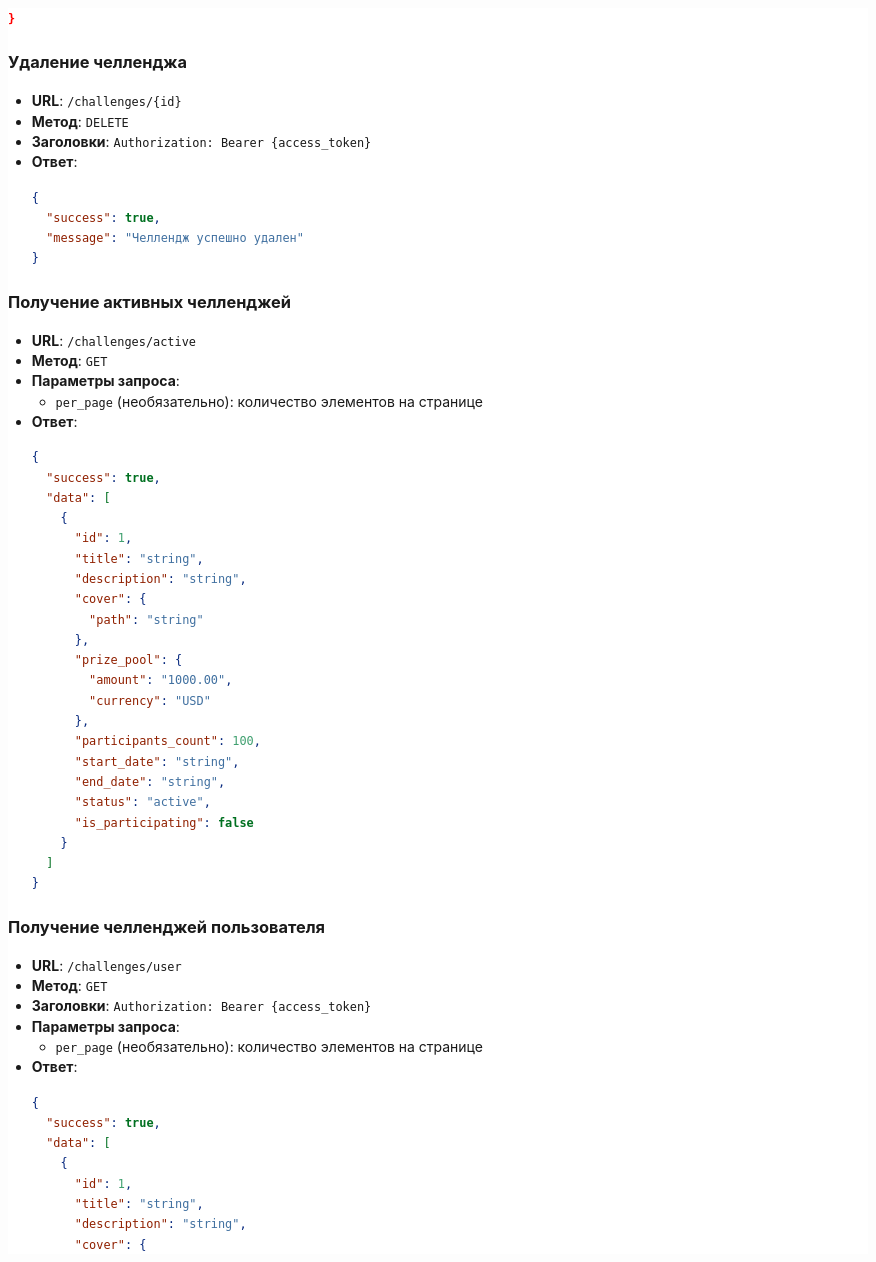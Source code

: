   ```json
  }
  ```

### Удаление челленджа

- **URL**: `/challenges/{id}`
- **Метод**: `DELETE`
- **Заголовки**: `Authorization: Bearer {access_token}`
- **Ответ**:
  ```json
  {
    "success": true,
    "message": "Челлендж успешно удален"
  }
  ```

### Получение активных челленджей

- **URL**: `/challenges/active`
- **Метод**: `GET`
- **Параметры запроса**:
  - `per_page` (необязательно): количество элементов на странице
- **Ответ**:
  ```json
  {
    "success": true,
    "data": [
      {
        "id": 1,
        "title": "string",
        "description": "string",
        "cover": {
          "path": "string"
        },
        "prize_pool": {
          "amount": "1000.00",
          "currency": "USD"
        },
        "participants_count": 100,
        "start_date": "string",
        "end_date": "string",
        "status": "active",
        "is_participating": false
      }
    ]
  }
  ```

### Получение челленджей пользователя

- **URL**: `/challenges/user`
- **Метод**: `GET`
- **Заголовки**: `Authorization: Bearer {access_token}`
- **Параметры запроса**:
  - `per_page` (необязательно): количество элементов на странице
- **Ответ**:
  ```json
  {
    "success": true,
    "data": [
      {
        "id": 1,
        "title": "string",
        "description": "string",
        "cover": {
  ```